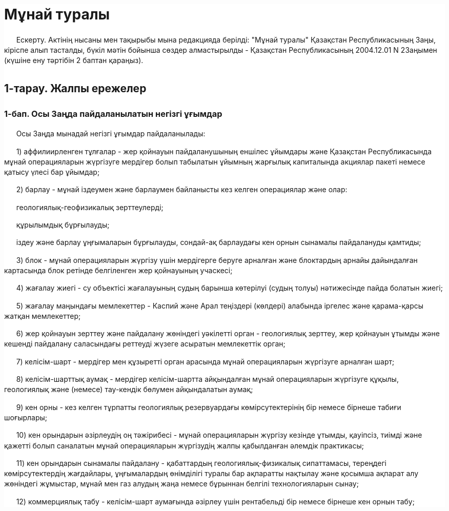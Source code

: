 # Мұнай туралы

      Ескерту. Актінің нысаны мен тақырыбы мына редакцияда берілді: "Мұнай туралы" Қазақстан Республикасының Заңы, кіріспе алып тасталды, бүкіл мәтін бойынша сөздер алмастырылды - Қазақстан Республикасының 2004.12.01 N 2Заңымен (күшіне ену тәртібін 2 баптан қараңыз).

## 1-тарау. Жалпы ережелер

### 1-бап. Осы Заңда пайдаланылатын негiзгi ұғымдар

      Осы Заңда мынадай негiзгi ұғымдар пайдаланылады:

      1) аффилиирленген тұлғалар - жер қойнауын пайдаланушының еншiлес ұйымдары және Қазақстан Республикасында мұнай операцияларын жүргiзуге мердiгер болып табылатын ұйымның жарғылық капиталында акциялар пакетi немесе қатысу үлесi бар ұйымдар;

      2) барлау - мұнай iздеумен және барлаумен байланысты кез келген операциялар және олар:

      геологиялық-геофизикалық зерттеулердi;

      құрылымдық бұрғылауды;

      iздеу және барлау ұңғымаларын бұрғылауды, сондай-ақ барлаудағы кен орнын сынамалы пайдалануды қамтиды;

      3) блок - мұнай операцияларын жүргiзу үшiн мердiгерге беруге арналған және блоктардың арнайы дайындалған картасында блок ретiнде белгiленген жер қойнауының учаскесi;

      4) жағалау жиегi - су объектiсi жағалауының судың барынша көтерiлуi (судың толуы) нәтижесiнде пайда болатын жиегi;

      5) жағалау маңындағы мемлекеттер - Каспий және Арал теңiздерi (көлдерi) алабында iргелес және қарама-қарсы жатқан мемлекеттер;

      6) жер қойнауын зерттеу және пайдалану жөнiндегi уәкiлеттi орган - геологиялық зерттеу, жер қойнауын ұтымды және кешендi пайдалану саласындағы реттеудi жүзеге асыратын мемлекеттiк орган;

      7) келiсiм-шарт - мердiгер мен құзыреттi орган арасында мұнай операцияларын жүргiзуге арналған шарт;

      8) келiсiм-шарттық аумақ - мердiгер келiсiм-шартта айқындалған мұнай операцияларын жүргiзуге құқылы, геологиялық және (немесе) тау-кендiк бөлумен айқындалатын аумақ;

      9) кен орны - кез келген тұрпатты геологиялық резервуардағы көмiрсутектерiнiң бiр немесе бiрнеше табиғи шоғырлары;

      10) кен орындарын әзiрлеудiң оң тәжiрибесi - мұнай операцияларын жүргiзу кезiнде ұтымды, қауiпсiз, тиiмдi және қажеттi болып саналатын мұнай операцияларын жүргiзудiң жалпы қабылданған әлемдiк практикасы;

      11) кен орындарын сынамалы пайдалану - қабаттардың геологиялық-физикалық сипаттамасы, тереңдегi көмiрсутектердiң жағдайлары, ұңғымалардың өнiмдiлiгi туралы бар ақпаратты нақтылау және қосымша ақпарат алу жөнiндегі жұмыстар, мұнай мен газ алудың жаңа немесе бұрыннан белгiлi технологияларын сынау;

      12) коммерциялық табу - келiсiм-шарт аумағында әзiрлеу үшiн рентабельдi бiр немесе бiрнеше кен орнын табу;

